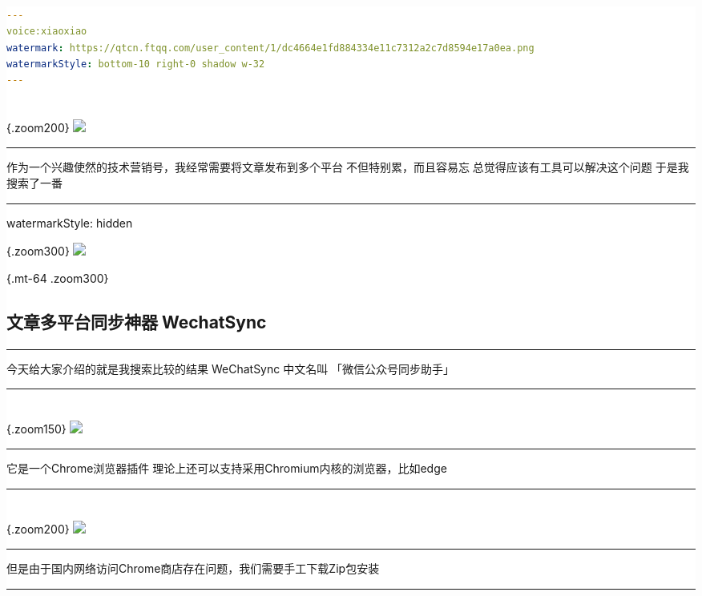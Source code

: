 ```yaml
---
voice:xiaoxiao
watermark: https://qtcn.ftqq.com/user_content/1/dc4664e1fd884334e11c7312a2c7d8594e17a0ea.png
watermarkStyle: bottom-10 right-0 shadow w-32
---
```

# 

{.zoom200}
![](https://qtcn.ftqq.com/user_content/1/465a2c18bbc9d1b66f0c52e692c82d036e148e99.gif)

---
作为一个兴趣使然的技术营销号，我经常需要将文章发布到多个平台
不但特别累，而且容易忘
总觉得应该有工具可以解决这个问题
于是我搜索了一番

----
watermarkStyle: hidden

{.zoom300}
![](https://qtcn.ftqq.com/user_content/1/a5c6f92e86eeb5bc8b911268451e9bc0282df738.svg)


{.mt-64 .zoom300}
## 文章多平台同步神器 WechatSync

---
今天给大家介绍的就是我搜索比较的结果 WeChatSync
中文名叫 「微信公众号同步助手」

----
# 

{.zoom150}
![](https://qtcn.ftqq.com/user_content/1/96d27820ac596a6ed3cd9bf2c29f561847899058.png)

---
它是一个Chrome浏览器插件
理论上还可以支持采用Chromium内核的浏览器，比如edge

----
# 

{.zoom200}
![](https://qtcn.ftqq.com/user_content/1/1ba1f4a2ab167e2d547bb0ac008a7a367ef6d239.png)

---
但是由于国内网络访问Chrome商店存在问题，我们需要手工下载Zip包安装

----
#
